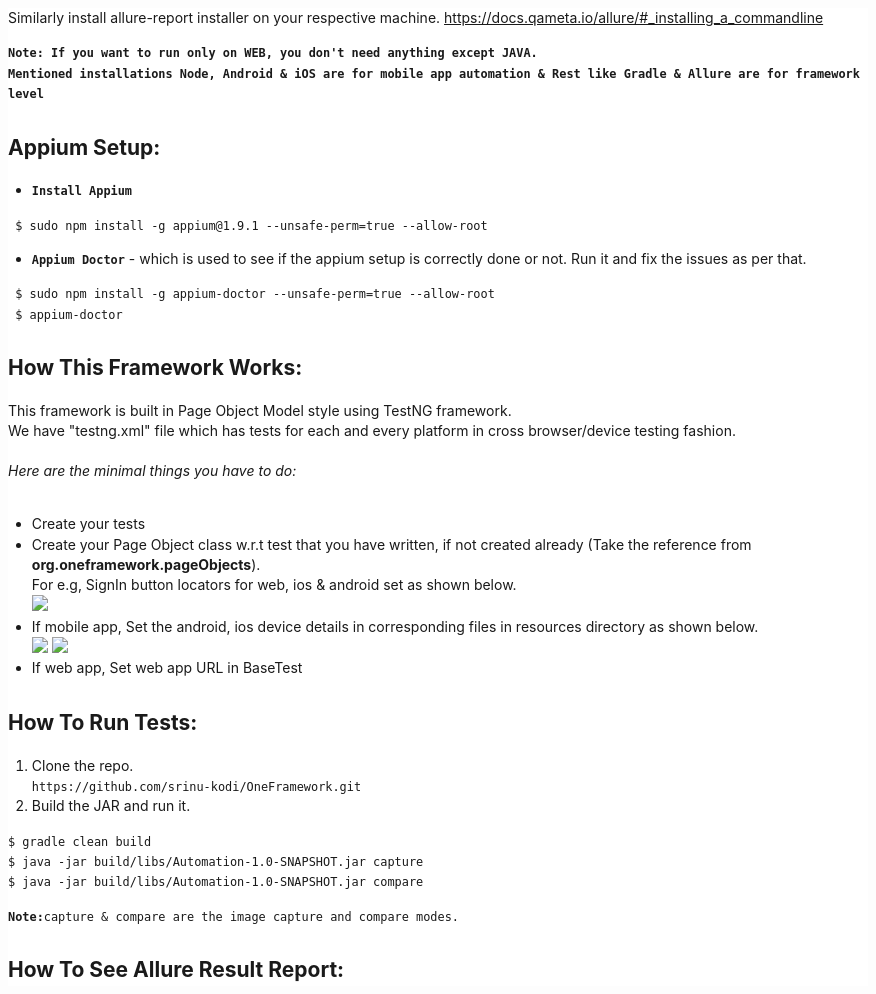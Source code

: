   Similarly install allure-report installer on your respective machine.
   https://docs.qameta.io/allure/#_installing_a_commandline

<b>`Note: If you want to run only on WEB, you don't need anything except JAVA.`</b><br>
<b>`Mentioned installations Node, Android & iOS are for mobile app automation & Rest like Gradle & Allure are for framework level`</b>

## Appium Setup:

- <b>`Install Appium`</b>
``` 
 $ sudo npm install -g appium@1.9.1 --unsafe-perm=true --allow-root 
```
- <b>`Appium Doctor`</b> - which is used to see if the appium setup is correctly done or not. Run it and fix the issues as per that.<br>
``` 
 $ sudo npm install -g appium-doctor --unsafe-perm=true --allow-root
 $ appium-doctor
```

## How This Framework Works:

This framework is built in Page Object Model style using TestNG framework.<br>
We have "testng.xml" file which has tests for each and every platform in cross browser/device testing fashion.

###### Here are the minimal things you have to do:

- Create your tests
- Create your Page Object class w.r.t test that you have written, if not created already (Take the reference from <b>org.oneframework.pageObjects</b>).<br>
  For e.g, SignIn button locators for web, ios & android set as shown below.<br>
  <img src="https://res.cloudinary.com/dxeolpmip/image/upload/v1552327264/Platform_Locator.png" width="400">
- If mobile app, Set the android, ios device details in corresponding files in resources directory as shown below.<br>
  <img src="https://res.cloudinary.com/dxeolpmip/image/upload/v1549904075/Pixel.png" width="350"> <img src="https://res.cloudinary.com/dxeolpmip/image/upload/v1549904074/iPhone6S.png" width="350">
- If web app, Set web app URL in BaseTest

## How To Run Tests:

1. Clone the repo.<br>
   `https://github.com/srinu-kodi/OneFramework.git`<br>
2. Build the JAR and run it.<br>
```
$ gradle clean build
$ java -jar build/libs/Automation-1.0-SNAPSHOT.jar capture
$ java -jar build/libs/Automation-1.0-SNAPSHOT.jar compare
```
<b>`Note:`</b>`capture & compare are the image capture and compare modes.`</b>

## How To See Allure Result Report:
